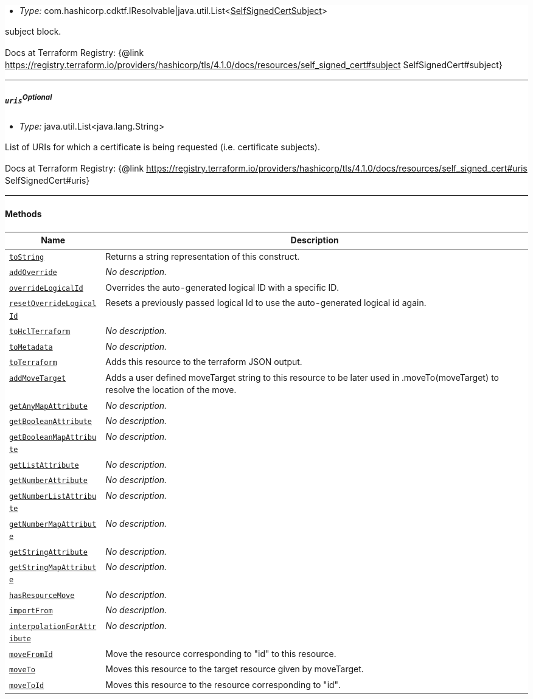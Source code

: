 - *Type:* com.hashicorp.cdktf.IResolvable|java.util.List<<a href="#@cdktf/provider-tls.selfSignedCert.SelfSignedCertSubject">SelfSignedCertSubject</a>>

subject block.

Docs at Terraform Registry: {@link https://registry.terraform.io/providers/hashicorp/tls/4.1.0/docs/resources/self_signed_cert#subject SelfSignedCert#subject}

---

##### `uris`<sup>Optional</sup> <a name="uris" id="@cdktf/provider-tls.selfSignedCert.SelfSignedCert.Initializer.parameter.uris"></a>

- *Type:* java.util.List<java.lang.String>

List of URIs for which a certificate is being requested (i.e. certificate subjects).

Docs at Terraform Registry: {@link https://registry.terraform.io/providers/hashicorp/tls/4.1.0/docs/resources/self_signed_cert#uris SelfSignedCert#uris}

---

#### Methods <a name="Methods" id="Methods"></a>

| **Name** | **Description** |
| --- | --- |
| <code><a href="#@cdktf/provider-tls.selfSignedCert.SelfSignedCert.toString">toString</a></code> | Returns a string representation of this construct. |
| <code><a href="#@cdktf/provider-tls.selfSignedCert.SelfSignedCert.addOverride">addOverride</a></code> | *No description.* |
| <code><a href="#@cdktf/provider-tls.selfSignedCert.SelfSignedCert.overrideLogicalId">overrideLogicalId</a></code> | Overrides the auto-generated logical ID with a specific ID. |
| <code><a href="#@cdktf/provider-tls.selfSignedCert.SelfSignedCert.resetOverrideLogicalId">resetOverrideLogicalId</a></code> | Resets a previously passed logical Id to use the auto-generated logical id again. |
| <code><a href="#@cdktf/provider-tls.selfSignedCert.SelfSignedCert.toHclTerraform">toHclTerraform</a></code> | *No description.* |
| <code><a href="#@cdktf/provider-tls.selfSignedCert.SelfSignedCert.toMetadata">toMetadata</a></code> | *No description.* |
| <code><a href="#@cdktf/provider-tls.selfSignedCert.SelfSignedCert.toTerraform">toTerraform</a></code> | Adds this resource to the terraform JSON output. |
| <code><a href="#@cdktf/provider-tls.selfSignedCert.SelfSignedCert.addMoveTarget">addMoveTarget</a></code> | Adds a user defined moveTarget string to this resource to be later used in .moveTo(moveTarget) to resolve the location of the move. |
| <code><a href="#@cdktf/provider-tls.selfSignedCert.SelfSignedCert.getAnyMapAttribute">getAnyMapAttribute</a></code> | *No description.* |
| <code><a href="#@cdktf/provider-tls.selfSignedCert.SelfSignedCert.getBooleanAttribute">getBooleanAttribute</a></code> | *No description.* |
| <code><a href="#@cdktf/provider-tls.selfSignedCert.SelfSignedCert.getBooleanMapAttribute">getBooleanMapAttribute</a></code> | *No description.* |
| <code><a href="#@cdktf/provider-tls.selfSignedCert.SelfSignedCert.getListAttribute">getListAttribute</a></code> | *No description.* |
| <code><a href="#@cdktf/provider-tls.selfSignedCert.SelfSignedCert.getNumberAttribute">getNumberAttribute</a></code> | *No description.* |
| <code><a href="#@cdktf/provider-tls.selfSignedCert.SelfSignedCert.getNumberListAttribute">getNumberListAttribute</a></code> | *No description.* |
| <code><a href="#@cdktf/provider-tls.selfSignedCert.SelfSignedCert.getNumberMapAttribute">getNumberMapAttribute</a></code> | *No description.* |
| <code><a href="#@cdktf/provider-tls.selfSignedCert.SelfSignedCert.getStringAttribute">getStringAttribute</a></code> | *No description.* |
| <code><a href="#@cdktf/provider-tls.selfSignedCert.SelfSignedCert.getStringMapAttribute">getStringMapAttribute</a></code> | *No description.* |
| <code><a href="#@cdktf/provider-tls.selfSignedCert.SelfSignedCert.hasResourceMove">hasResourceMove</a></code> | *No description.* |
| <code><a href="#@cdktf/provider-tls.selfSignedCert.SelfSignedCert.importFrom">importFrom</a></code> | *No description.* |
| <code><a href="#@cdktf/provider-tls.selfSignedCert.SelfSignedCert.interpolationForAttribute">interpolationForAttribute</a></code> | *No description.* |
| <code><a href="#@cdktf/provider-tls.selfSignedCert.SelfSignedCert.moveFromId">moveFromId</a></code> | Move the resource corresponding to "id" to this resource. |
| <code><a href="#@cdktf/provider-tls.selfSignedCert.SelfSignedCert.moveTo">moveTo</a></code> | Moves this resource to the target resource given by moveTarget. |
| <code><a href="#@cdktf/provider-tls.selfSignedCert.SelfSignedCert.moveToId">moveToId</a></code> | Moves this resource to the resource corresponding to "id". |